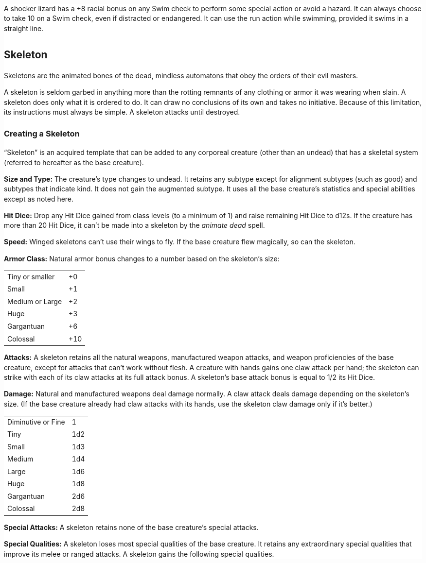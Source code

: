 A shocker lizard has a +8 racial bonus on any Swim check to perform some special action or avoid a hazard. It can always choose to take 10 on a Swim check, even if distracted or endangered. It can use the run action while swimming, provided it swims in a straight line.

## Skeleton

Skeletons are the animated bones of the dead, mindless automatons that obey the orders of their evil masters.

A skeleton is seldom garbed in anything more than the rotting remnants of any clothing or armor it was wearing when slain. A skeleton does only what it is ordered to do. It can draw no conclusions of its own and takes no initiative. Because of this limitation, its instructions must always be simple. A skeleton attacks until destroyed.

### Creating a Skeleton

“Skeleton” is an acquired template that can be added to any corporeal creature (other than an undead) that has a skeletal system (referred to hereafter as the base creature).

**Size and Type:** The creature’s type changes to undead. It retains any subtype except for alignment subtypes (such as good) and subtypes that indicate kind. It does not gain the augmented subtype. It uses all the base creature’s statistics and special abilities except as noted here.

**Hit Dice:** Drop any Hit Dice gained from class levels (to a minimum of 1) and raise remaining Hit Dice to d12s. If the creature has more than 20 Hit Dice, it can’t be made into a skeleton by the _animate dead_ spell.

**Speed:** Winged skeletons can’t use their wings to fly. If the base creature flew magically, so can the skeleton.

**Armor Class:** Natural armor bonus changes to a number based on the skeleton’s size:

<table data-debug="no-caption" class="half-width-table"><tbody><tr><td>Tiny or smaller</td><td>+0</td></tr><tr><td>Small</td><td>+1</td></tr><tr><td>Medium or Large</td><td>+2</td></tr><tr><td>Huge</td><td>+3</td></tr><tr><td>Gargantuan</td><td>+6</td></tr><tr><td>Colossal</td><td>+10</td></tr></tbody></table>

**Attacks:** A skeleton retains all the natural weapons, manufactured weapon attacks, and weapon proficiencies of the base creature, except for attacks that can’t work without flesh. A creature with hands gains one claw attack per hand; the skeleton can strike with each of its claw attacks at its full attack bonus. A skeleton’s base attack bonus is equal to 1/2 its Hit Dice.

**Damage:** Natural and manufactured weapons deal damage normally. A claw attack deals damage depending on the skeleton’s size. (If the base creature already had claw attacks with its hands, use the skeleton claw damage only if it’s better.)

<table data-debug="no-caption" class="half-width-table"><tbody><tr><td>Diminutive or Fine</td><td>1</td></tr><tr><td>Tiny</td><td>1d2</td></tr><tr><td>Small</td><td>1d3</td></tr><tr><td>Medium</td><td>1d4</td></tr><tr><td>Large</td><td>1d6</td></tr><tr><td>Huge</td><td>1d8</td></tr><tr><td>Gargantuan</td><td>2d6</td></tr><tr><td>Colossal</td><td>2d8</td></tr></tbody></table>

**Special Attacks:** A skeleton retains none of the base creature’s special attacks.

**Special Qualities:** A skeleton loses most special qualities of the base creature. It retains any extraordinary special qualities that improve its melee or ranged attacks. A skeleton gains the following special qualities.
